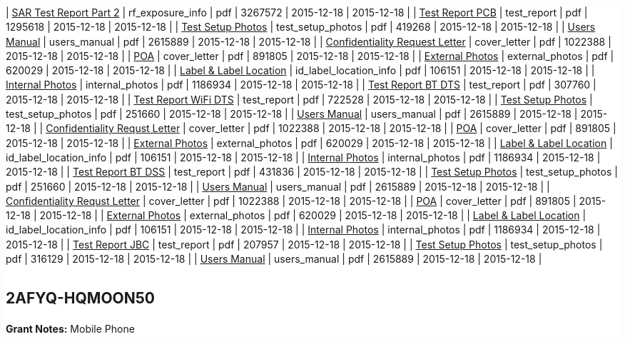 | [SAR Test Report Part 2](2AFYQ-HQNEPTUNE70/357784c19bae8937c840119b5d1a9935/2846409.pdf) | rf_exposure_info | pdf | 3267572 | 2015-12-18 | 2015-12-18 |
| [Test Report PCB](2AFYQ-HQNEPTUNE70/357784c19bae8937c840119b5d1a9935/2846410.pdf) | test_report | pdf | 1295618 | 2015-12-18 | 2015-12-18 |
| [Test Setup Photos](2AFYQ-HQNEPTUNE70/357784c19bae8937c840119b5d1a9935/2846411.pdf) | test_setup_photos | pdf | 419268 | 2015-12-18 | 2015-12-18 |
| [Users Manual](2AFYQ-HQNEPTUNE70/357784c19bae8937c840119b5d1a9935/2846412.pdf) | users_manual | pdf | 2615889 | 2015-12-18 | 2015-12-18 |
| [Confidentiality Request Letter](2AFYQ-HQNEPTUNE70/089191b826da1031e779c05e9002d8fc/2846406.pdf) | cover_letter | pdf | 1022388 | 2015-12-18 | 2015-12-18 |
| [POA](2AFYQ-HQNEPTUNE70/089191b826da1031e779c05e9002d8fc/2846407.pdf) | cover_letter | pdf | 891805 | 2015-12-18 | 2015-12-18 |
| [External Photos](2AFYQ-HQNEPTUNE70/089191b826da1031e779c05e9002d8fc/2846403.pdf) | external_photos | pdf | 620029 | 2015-12-18 | 2015-12-18 |
| [Label & Label Location](2AFYQ-HQNEPTUNE70/089191b826da1031e779c05e9002d8fc/2846405.pdf) | id_label_location_info | pdf | 106151 | 2015-12-18 | 2015-12-18 |
| [Internal Photos](2AFYQ-HQNEPTUNE70/089191b826da1031e779c05e9002d8fc/2846404.pdf) | internal_photos | pdf | 1186934 | 2015-12-18 | 2015-12-18 |
| [Test Report BT DTS](2AFYQ-HQNEPTUNE70/089191b826da1031e779c05e9002d8fc/2846451.pdf) | test_report | pdf | 307760 | 2015-12-18 | 2015-12-18 |
| [Test Report WiFi DTS](2AFYQ-HQNEPTUNE70/089191b826da1031e779c05e9002d8fc/2846452.pdf) | test_report | pdf | 722528 | 2015-12-18 | 2015-12-18 |
| [Test Setup Photos](2AFYQ-HQNEPTUNE70/089191b826da1031e779c05e9002d8fc/2846453.pdf) | test_setup_photos | pdf | 251660 | 2015-12-18 | 2015-12-18 |
| [Users Manual](2AFYQ-HQNEPTUNE70/089191b826da1031e779c05e9002d8fc/2846412.pdf) | users_manual | pdf | 2615889 | 2015-12-18 | 2015-12-18 |
| [Confidentiality Requst Letter](2AFYQ-HQNEPTUNE70/40ac9c3034993c1a195e3d726249c873/2846406.pdf) | cover_letter | pdf | 1022388 | 2015-12-18 | 2015-12-18 |
| [POA](2AFYQ-HQNEPTUNE70/40ac9c3034993c1a195e3d726249c873/2846407.pdf) | cover_letter | pdf | 891805 | 2015-12-18 | 2015-12-18 |
| [External Photos](2AFYQ-HQNEPTUNE70/40ac9c3034993c1a195e3d726249c873/2846403.pdf) | external_photos | pdf | 620029 | 2015-12-18 | 2015-12-18 |
| [Label & Label Location](2AFYQ-HQNEPTUNE70/40ac9c3034993c1a195e3d726249c873/2846405.pdf) | id_label_location_info | pdf | 106151 | 2015-12-18 | 2015-12-18 |
| [Internal Photos](2AFYQ-HQNEPTUNE70/40ac9c3034993c1a195e3d726249c873/2846404.pdf) | internal_photos | pdf | 1186934 | 2015-12-18 | 2015-12-18 |
| [Test Report BT DSS](2AFYQ-HQNEPTUNE70/40ac9c3034993c1a195e3d726249c873/2846476.pdf) | test_report | pdf | 431836 | 2015-12-18 | 2015-12-18 |
| [Test Setup Photos](2AFYQ-HQNEPTUNE70/40ac9c3034993c1a195e3d726249c873/2846453.pdf) | test_setup_photos | pdf | 251660 | 2015-12-18 | 2015-12-18 |
| [Users Manual](2AFYQ-HQNEPTUNE70/40ac9c3034993c1a195e3d726249c873/2846412.pdf) | users_manual | pdf | 2615889 | 2015-12-18 | 2015-12-18 |
| [Confidentiality Requst Letter](2AFYQ-HQNEPTUNE70/c0a2d057cee3594cc97d0415becdd346/2846406.pdf) | cover_letter | pdf | 1022388 | 2015-12-18 | 2015-12-18 |
| [POA](2AFYQ-HQNEPTUNE70/c0a2d057cee3594cc97d0415becdd346/2846407.pdf) | cover_letter | pdf | 891805 | 2015-12-18 | 2015-12-18 |
| [External Photos](2AFYQ-HQNEPTUNE70/c0a2d057cee3594cc97d0415becdd346/2846403.pdf) | external_photos | pdf | 620029 | 2015-12-18 | 2015-12-18 |
| [Label & Label Location](2AFYQ-HQNEPTUNE70/c0a2d057cee3594cc97d0415becdd346/2846405.pdf) | id_label_location_info | pdf | 106151 | 2015-12-18 | 2015-12-18 |
| [Internal Photos](2AFYQ-HQNEPTUNE70/c0a2d057cee3594cc97d0415becdd346/2846404.pdf) | internal_photos | pdf | 1186934 | 2015-12-18 | 2015-12-18 |
| [Test Report JBC](2AFYQ-HQNEPTUNE70/c0a2d057cee3594cc97d0415becdd346/2846503.pdf) | test_report | pdf | 207957 | 2015-12-18 | 2015-12-18 |
| [Test Setup Photos](2AFYQ-HQNEPTUNE70/c0a2d057cee3594cc97d0415becdd346/2846504.pdf) | test_setup_photos | pdf | 316129 | 2015-12-18 | 2015-12-18 |
| [Users Manual](2AFYQ-HQNEPTUNE70/c0a2d057cee3594cc97d0415becdd346/2846412.pdf) | users_manual | pdf | 2615889 | 2015-12-18 | 2015-12-18 |
## 2AFYQ-HQMOON50
**Grant Notes:** Mobile Phone

